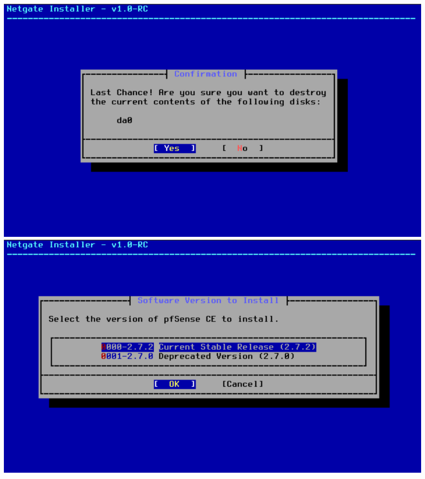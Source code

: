 ![](Screenshots/Pasted%20image%2020250115101154.png)
![](Screenshots/Pasted%20image%2020250115101208.png)
